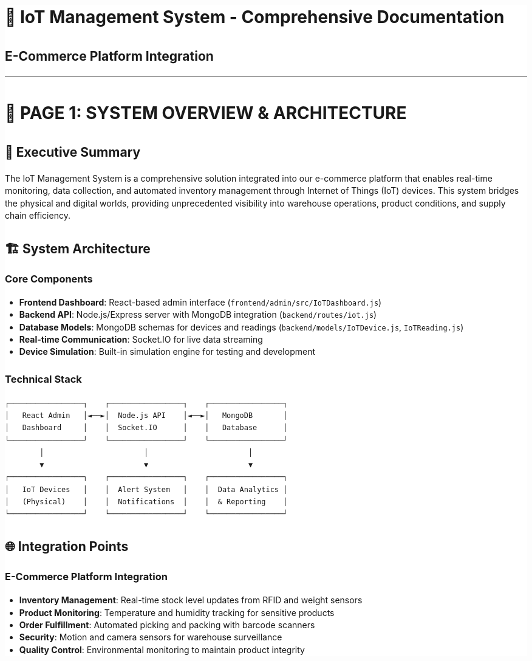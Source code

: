 # 📡 IoT Management System - Comprehensive Documentation
## E-Commerce Platform Integration

---

# 📑 **PAGE 1: SYSTEM OVERVIEW & ARCHITECTURE**

## 🎯 **Executive Summary**

The IoT Management System is a comprehensive solution integrated into our e-commerce platform that enables real-time monitoring, data collection, and automated inventory management through Internet of Things (IoT) devices. This system bridges the physical and digital worlds, providing unprecedented visibility into warehouse operations, product conditions, and supply chain efficiency.

## 🏗️ **System Architecture**

### **Core Components**
- **Frontend Dashboard**: React-based admin interface (`frontend/admin/src/IoTDashboard.js`)
- **Backend API**: Node.js/Express server with MongoDB integration (`backend/routes/iot.js`)
- **Database Models**: MongoDB schemas for devices and readings (`backend/models/IoTDevice.js`, `IoTReading.js`)
- **Real-time Communication**: Socket.IO for live data streaming
- **Device Simulation**: Built-in simulation engine for testing and development

### **Technical Stack**
```
┌─────────────────┐    ┌─────────────────┐    ┌─────────────────┐
│   React Admin   │◄──►│  Node.js API    │◄──►│   MongoDB       │
│   Dashboard     │    │  Socket.IO      │    │   Database      │
└─────────────────┘    └─────────────────┘    └─────────────────┘
        │                       │                       │
        ▼                       ▼                       ▼
┌─────────────────┐    ┌─────────────────┐    ┌─────────────────┐
│   IoT Devices   │    │  Alert System   │    │  Data Analytics │
│   (Physical)    │    │  Notifications  │    │  & Reporting    │
└─────────────────┘    └─────────────────┘    └─────────────────┘
```

## 🌐 **Integration Points**

### **E-Commerce Platform Integration**
- **Inventory Management**: Real-time stock level updates from RFID and weight sensors
- **Product Monitoring**: Temperature and humidity tracking for sensitive products
- **Order Fulfillment**: Automated picking and packing with barcode scanners
- **Security**: Motion and camera sensors for warehouse surveillance
- **Quality Control**: Environmental monitoring to maintain product integrity
